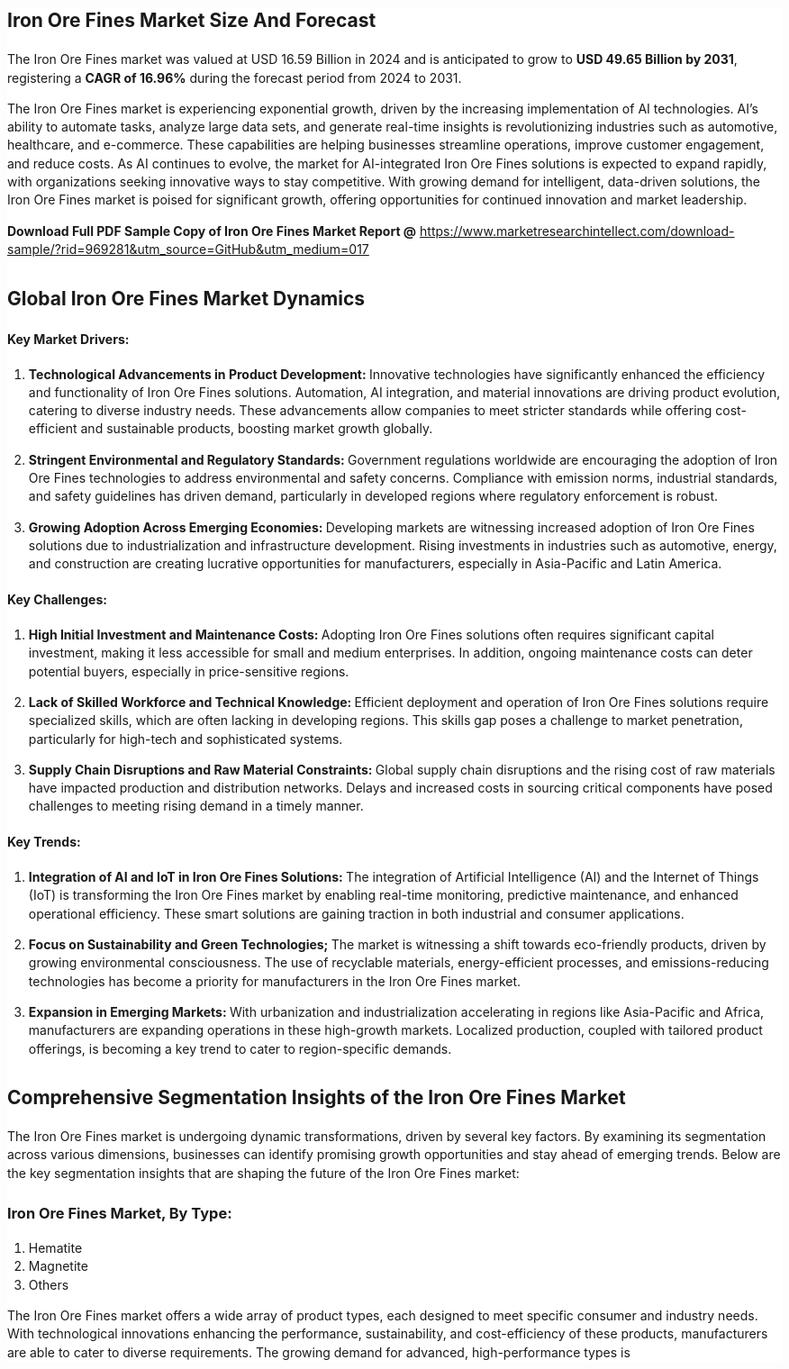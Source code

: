 <h2>Iron Ore Fines Market Size And Forecast</h2><p>The Iron Ore Fines market was valued at USD 16.59 Billion in 2024 and is anticipated to grow to <strong>USD 49.65 Billion by 2031</strong>, registering a <strong>CAGR of 16.96%</strong> during the forecast period from 2024 to 2031.</p><p>The Iron Ore Fines market is experiencing exponential growth, driven by the increasing implementation of AI technologies. AI’s ability to automate tasks, analyze large data sets, and generate real-time insights is revolutionizing industries such as automotive, healthcare, and e-commerce. These capabilities are helping businesses streamline operations, improve customer engagement, and reduce costs. As AI continues to evolve, the market for AI-integrated Iron Ore Fines solutions is expected to expand rapidly, with organizations seeking innovative ways to stay competitive. With growing demand for intelligent, data-driven solutions, the Iron Ore Fines market is poised for significant growth, offering opportunities for continued innovation and market leadership.</p><p><strong>Download Full PDF Sample Copy of Iron Ore Fines Market Report @</strong>&nbsp;<a href="https://www.marketresearchintellect.com/download-sample/?rid=969281&amp;utm_source=GitHub&amp;utm_medium=017">https://www.marketresearchintellect.com/download-sample/?rid=969281&amp;utm_source=GitHub&amp;utm_medium=017</a></p><h2>Global Iron Ore Fines Market Dynamics</h2><h4><strong>Key Market Drivers:</strong></h4><ol><li><p><strong>Technological Advancements in Product Development:&nbsp;</strong>Innovative technologies have significantly enhanced the efficiency and functionality of Iron Ore Fines solutions. Automation, AI integration, and material innovations are driving product evolution, catering to diverse industry needs. These advancements allow companies to meet stricter standards while offering cost-efficient and sustainable products, boosting market growth globally.</p></li><li><p><strong>Stringent Environmental and Regulatory Standards:&nbsp;</strong>Government regulations worldwide are encouraging the adoption of Iron Ore Fines technologies to address environmental and safety concerns. Compliance with emission norms, industrial standards, and safety guidelines has driven demand, particularly in developed regions where regulatory enforcement is robust.</p></li><li><p><strong>Growing Adoption Across Emerging Economies:&nbsp;</strong>Developing markets are witnessing increased adoption of Iron Ore Fines solutions due to industrialization and infrastructure development. Rising investments in industries such as automotive, energy, and construction are creating lucrative opportunities for manufacturers, especially in Asia-Pacific and Latin America.</p></li></ol><h4><strong>Key Challenges:</strong></h4><ol><li><p><strong>High Initial Investment and Maintenance Costs:&nbsp;</strong>Adopting Iron Ore Fines solutions often requires significant capital investment, making it less accessible for small and medium enterprises. In addition, ongoing maintenance costs can deter potential buyers, especially in price-sensitive regions.</p></li><li><p><strong>Lack of Skilled Workforce and Technical Knowledge:&nbsp;</strong>Efficient deployment and operation of Iron Ore Fines solutions require specialized skills, which are often lacking in developing regions. This skills gap poses a challenge to market penetration, particularly for high-tech and sophisticated systems.</p></li><li><p><strong>Supply Chain Disruptions and Raw Material Constraints:&nbsp;</strong>Global supply chain disruptions and the rising cost of raw materials have impacted production and distribution networks. Delays and increased costs in sourcing critical components have posed challenges to meeting rising demand in a timely manner.</p></li></ol><h4><strong>Key Trends:</strong></h4><ol><li><p><strong>Integration of AI and IoT in Iron Ore Fines Solutions:&nbsp;</strong>The integration of Artificial Intelligence (AI) and the Internet of Things (IoT) is transforming the Iron Ore Fines market by enabling real-time monitoring, predictive maintenance, and enhanced operational efficiency. These smart solutions are gaining traction in both industrial and consumer applications.</p></li><li><p><strong>Focus on Sustainability and Green Technologies;&nbsp;</strong>The market is witnessing a shift towards eco-friendly products, driven by growing environmental consciousness. The use of recyclable materials, energy-efficient processes, and emissions-reducing technologies has become a priority for manufacturers in the Iron Ore Fines market.</p></li><li><p><strong>Expansion in Emerging Markets:&nbsp;</strong>With urbanization and industrialization accelerating in regions like Asia-Pacific and Africa, manufacturers are expanding operations in these high-growth markets. Localized production, coupled with tailored product offerings, is becoming a key trend to cater to region-specific demands.</p></li></ol><div class="article-main__content" data-test-id="publishing-text-block"><h2>Comprehensive Segmentation Insights of the Iron Ore Fines Market</h2><p>The Iron Ore Fines market is undergoing dynamic transformations, driven by several key factors. By examining its segmentation across various dimensions, businesses can identify promising growth opportunities and stay ahead of emerging trends. Below are the key segmentation insights that are shaping the future of the Iron Ore Fines market:</p><h3><strong>Iron Ore Fines Market, By Type:<br /></strong></h3><ol><li>Hematite<li> Magnetite<li> Others</li></ol><p>The Iron Ore Fines market offers a wide array of product types, each designed to meet specific consumer and industry needs. With technological innovations enhancing the performance, sustainability, and cost-efficiency of these products, manufacturers are able to cater to diverse requirements. The growing demand for advanced, high-performance types is